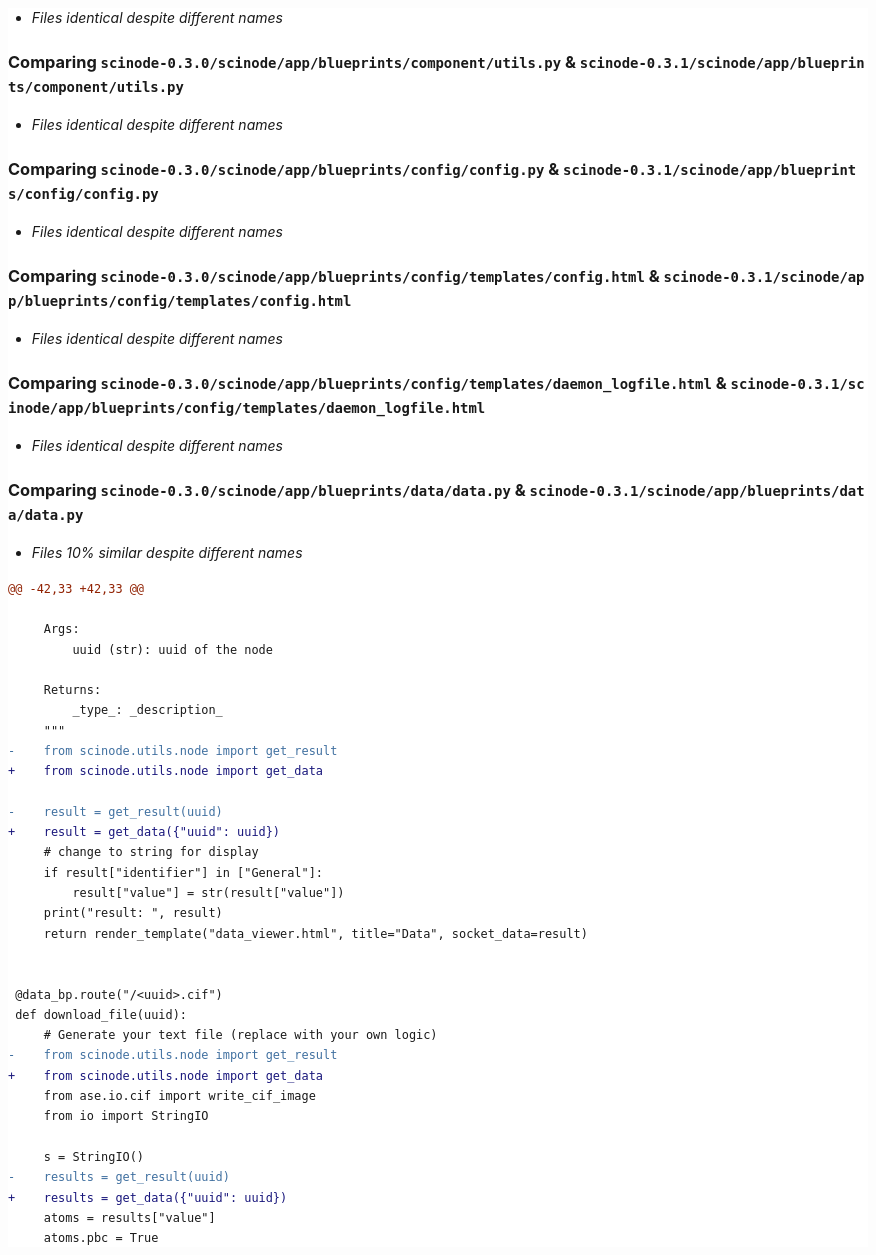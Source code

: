  * *Files identical despite different names*

### Comparing `scinode-0.3.0/scinode/app/blueprints/component/utils.py` & `scinode-0.3.1/scinode/app/blueprints/component/utils.py`

 * *Files identical despite different names*

### Comparing `scinode-0.3.0/scinode/app/blueprints/config/config.py` & `scinode-0.3.1/scinode/app/blueprints/config/config.py`

 * *Files identical despite different names*

### Comparing `scinode-0.3.0/scinode/app/blueprints/config/templates/config.html` & `scinode-0.3.1/scinode/app/blueprints/config/templates/config.html`

 * *Files identical despite different names*

### Comparing `scinode-0.3.0/scinode/app/blueprints/config/templates/daemon_logfile.html` & `scinode-0.3.1/scinode/app/blueprints/config/templates/daemon_logfile.html`

 * *Files identical despite different names*

### Comparing `scinode-0.3.0/scinode/app/blueprints/data/data.py` & `scinode-0.3.1/scinode/app/blueprints/data/data.py`

 * *Files 10% similar despite different names*

```diff
@@ -42,33 +42,33 @@
 
     Args:
         uuid (str): uuid of the node
 
     Returns:
         _type_: _description_
     """
-    from scinode.utils.node import get_result
+    from scinode.utils.node import get_data
 
-    result = get_result(uuid)
+    result = get_data({"uuid": uuid})
     # change to string for display
     if result["identifier"] in ["General"]:
         result["value"] = str(result["value"])
     print("result: ", result)
     return render_template("data_viewer.html", title="Data", socket_data=result)
 
 
 @data_bp.route("/<uuid>.cif")
 def download_file(uuid):
     # Generate your text file (replace with your own logic)
-    from scinode.utils.node import get_result
+    from scinode.utils.node import get_data
     from ase.io.cif import write_cif_image
     from io import StringIO
 
     s = StringIO()
-    results = get_result(uuid)
+    results = get_data({"uuid": uuid})
     atoms = results["value"]
     atoms.pbc = True
```